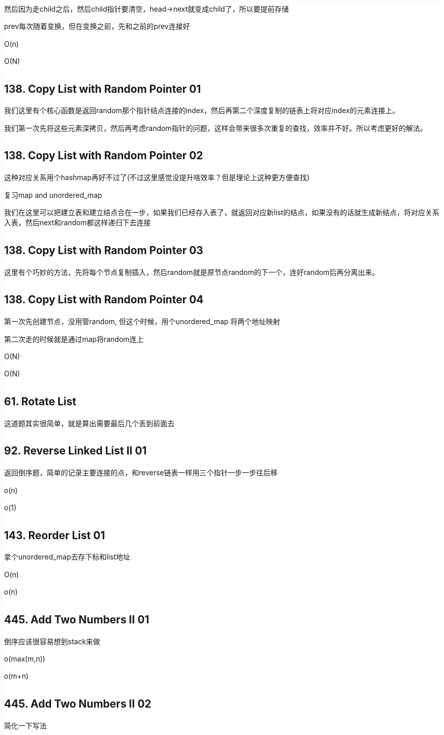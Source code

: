 然后因为走child之后，然后child指针要清空，head->next就变成child了，所以要提前存储

prev每次随着变换，但在变换之前，先和之前的prev连接好

O(n)

O(N)

## 138. Copy List with Random Pointer 01

我们这里有个核心函数是返回random那个指针结点连接的index，然后再第二个深度复制的链表上将对应index的元素连接上。

我们第一次先将这些元素深拷贝，然后再考虑random指针的问题，这样会带来很多次重复的查找，效率并不好。所以考虑更好的解法。

## 138. Copy List with Random Pointer 02 

这种对应关系用个hashmap再好不过了(不过这里感觉没提升啥效率？但是理论上这种更方便查找)

复习map and unordered_map

我们在这里可以把建立表和建立结点合在一步，如果我们已经存入表了，就返回对应新list的结点，如果没有的话就生成新结点，将对应关系入表，然后next和random都这样递归下去连接

## 138. Copy List with Random Pointer 03

这里有个巧妙的方法，先将每个节点复制插入，然后random就是原节点random的下一个，连好random后再分离出来。

## 138. Copy List with Random Pointer 04

第一次先创建节点，没用管random, 但这个时候，用个unordered_map 将两个地址映射

第二次走的时候就是通过map将random连上

O(N)

O(N)

## 61. Rotate List

这道题其实很简单，就是算出需要最后几个丢到前面去


## 92. Reverse Linked List II 01 

返回倒序题，简单的记录主要连接的点，和reverse链表一样用三个指针一步一步往后移

o(n)

o(1)

## 143. Reorder List 01 

拿个unordered_map去存下标和list地址

O(n)

o(n)

## 445. Add Two Numbers II 01

倒序应该很容易想到stack来做

o(max(m,n))

o(m+n)

## 445. Add Two Numbers II 02

简化一下写法